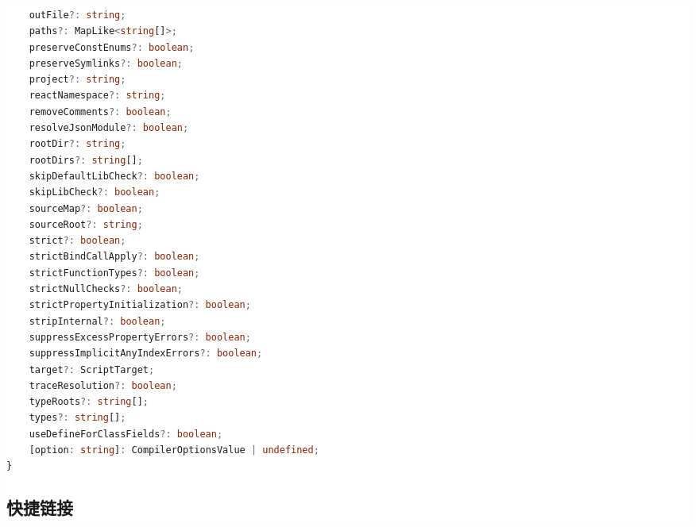 ```ts
    outFile?: string;
    paths?: MapLike<string[]>;
    preserveConstEnums?: boolean;
    preserveSymlinks?: boolean;
    project?: string;
    reactNamespace?: string;
    removeComments?: boolean;
    resolveJsonModule?: boolean;
    rootDir?: string;
    rootDirs?: string[];
    skipDefaultLibCheck?: boolean;
    skipLibCheck?: boolean;
    sourceMap?: boolean;
    sourceRoot?: string;
    strict?: boolean;
    strictBindCallApply?: boolean;
    strictFunctionTypes?: boolean;
    strictNullChecks?: boolean;
    strictPropertyInitialization?: boolean;
    stripInternal?: boolean;
    suppressExcessPropertyErrors?: boolean;
    suppressImplicitAnyIndexErrors?: boolean;
    target?: ScriptTarget;
    traceResolution?: boolean;
    typeRoots?: string[];
    types?: string[];
    useDefineForClassFields?: boolean;
    [option: string]: CompilerOptionsValue | undefined;
}
```

## 快捷链接
<script setup>
const data = [
  { icon: "P", link: "allowJs" },
  { icon: "P", link: "allowSyntheticDefaultImports" },
  { icon: "P", link: "allowUmdGlobalAccess" },
  { icon: "P", link: "allowUnreachableCode" },
  { icon: "P", link: "allowUnusedLabels" },
  { icon: "P", link: "alwaysStrict" },
  { icon: "P", link: "baseUrl" },
  { icon: "P", link: "charset" },
  { icon: "P", link: "checkJs" },
  { icon: "P", link: "composite" },
  { icon: "P", link: "declaration" },
  { icon: "P", link: "declarationDir" },
  { icon: "P", link: "declarationMap" },
  { icon: "P", link: "disableSizeLimit" },
  { icon: "P", link: "disableSourceOfProjectReferenceRedirect" },
  { icon: "P", link: "downlevelIteration" },
  { icon: "P", link: "emitBOM" },
  { icon: "P", link: "emitDeclarationOnly" },
  { icon: "P", link: "emitDecoratorMetadata" },
  { icon: "P", link: "esModuleInterop" },
  { icon: "P", link: "experimentalDecorators" },
  { icon: "P", link: "forceConsistentCasingInFileNames" },
  { icon: "P", link: "importHelpers" },
  { icon: "P", link: "inlineSourceMap" },
  { icon: "P", link: "inlineSources" },
  { icon: "P", link: "isolatedModules" },
  { icon: "P", link: "jsx" },
  { icon: "P", link: "jsxFactory" },